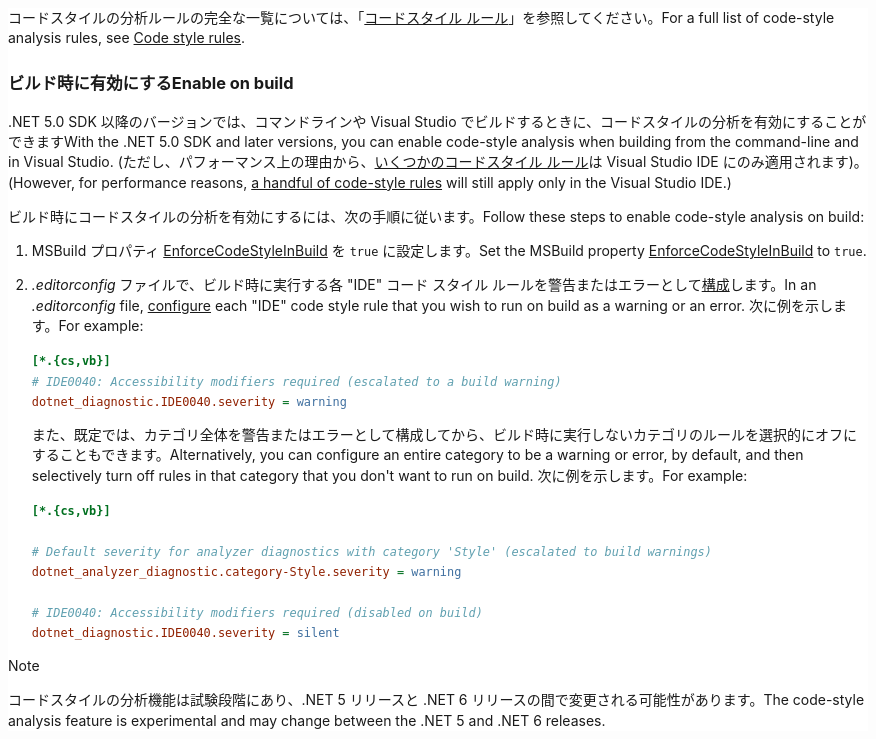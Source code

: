 <span data-ttu-id="599c6-209">コードスタイルの分析ルールの完全な一覧については、「[コードスタイル ルール](style-rules/index.md)」を参照してください。</span><span class="sxs-lookup"><span data-stu-id="599c6-209">For a full list of code-style analysis rules, see [Code style rules](style-rules/index.md).</span></span>

### <a name="enable-on-build"></a><span data-ttu-id="599c6-210">ビルド時に有効にする</span><span class="sxs-lookup"><span data-stu-id="599c6-210">Enable on build</span></span>

<span data-ttu-id="599c6-211">.NET 5.0 SDK 以降のバージョンでは、コマンドラインや Visual Studio でビルドするときに、コードスタイルの分析を有効にすることができます</span><span class="sxs-lookup"><span data-stu-id="599c6-211">With the .NET 5.0 SDK and later versions, you can enable code-style analysis when building from the command-line and in Visual Studio.</span></span> <span data-ttu-id="599c6-212">(ただし、パフォーマンス上の理由から、[いくつかのコードスタイル ルール](https://github.com/dotnet/roslyn/blob/9f87b444da9c48a4d492b19f8337339056bf2b95/src/Analyzers/Core/Analyzers/EnforceOnBuildValues.cs#L95)は Visual Studio IDE にのみ適用されます)。</span><span class="sxs-lookup"><span data-stu-id="599c6-212">(However, for performance reasons, [a handful of code-style rules](https://github.com/dotnet/roslyn/blob/9f87b444da9c48a4d492b19f8337339056bf2b95/src/Analyzers/Core/Analyzers/EnforceOnBuildValues.cs#L95) will still apply only in the Visual Studio IDE.)</span></span>

<span data-ttu-id="599c6-213">ビルド時にコードスタイルの分析を有効にするには、次の手順に従います。</span><span class="sxs-lookup"><span data-stu-id="599c6-213">Follow these steps to enable code-style analysis on build:</span></span>

1. <span data-ttu-id="599c6-214">MSBuild プロパティ [EnforceCodeStyleInBuild](../../core/project-sdk/msbuild-props.md#enforcecodestyleinbuild) を `true` に設定します。</span><span class="sxs-lookup"><span data-stu-id="599c6-214">Set the MSBuild property [EnforceCodeStyleInBuild](../../core/project-sdk/msbuild-props.md#enforcecodestyleinbuild) to `true`.</span></span>

1. <span data-ttu-id="599c6-215">*.editorconfig* ファイルで、ビルド時に実行する各 "IDE" コード スタイル ルールを警告またはエラーとして[構成](configuration-options.md)します。</span><span class="sxs-lookup"><span data-stu-id="599c6-215">In an *.editorconfig* file, [configure](configuration-options.md) each "IDE" code style rule that you wish to run on build as a warning or an error.</span></span> <span data-ttu-id="599c6-216">次に例を示します。</span><span class="sxs-lookup"><span data-stu-id="599c6-216">For example:</span></span>

   ```ini
   [*.{cs,vb}]
   # IDE0040: Accessibility modifiers required (escalated to a build warning)
   dotnet_diagnostic.IDE0040.severity = warning
   ```

   <span data-ttu-id="599c6-217">また、既定では、カテゴリ全体を警告またはエラーとして構成してから、ビルド時に実行しないカテゴリのルールを選択的にオフにすることもできます。</span><span class="sxs-lookup"><span data-stu-id="599c6-217">Alternatively, you can configure an entire category to be a warning or error, by default, and then selectively turn off rules in that category that you don't want to run on build.</span></span> <span data-ttu-id="599c6-218">次に例を示します。</span><span class="sxs-lookup"><span data-stu-id="599c6-218">For example:</span></span>

   ```ini
   [*.{cs,vb}]

   # Default severity for analyzer diagnostics with category 'Style' (escalated to build warnings)
   dotnet_analyzer_diagnostic.category-Style.severity = warning

   # IDE0040: Accessibility modifiers required (disabled on build)
   dotnet_diagnostic.IDE0040.severity = silent
   ```

> [!NOTE]
> <span data-ttu-id="599c6-219">コードスタイルの分析機能は試験段階にあり、.NET 5 リリースと .NET 6 リリースの間で変更される可能性があります。</span><span class="sxs-lookup"><span data-stu-id="599c6-219">The code-style analysis feature is experimental and may change between the .NET 5 and .NET 6 releases.</span></span>
